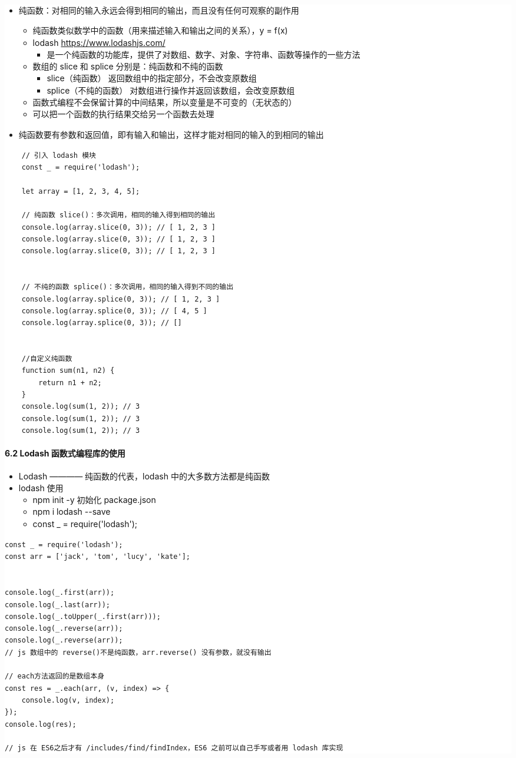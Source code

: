 * 纯函数：对相同的输入永远会得到相同的输出，而且没有任何可观察的副作用
    - 纯函数类似数学中的函数（用来描述输入和输出之间的关系），y = f(x)
    - lodash   https://www.lodashjs.com/      
        + 是一个纯函数的功能库，提供了对数组、数字、对象、字符串、函数等操作的一些方法
    - 数组的 slice 和 splice 分别是：纯函数和不纯的函数
        + slice（纯函数） 返回数组中的指定部分，不会改变原数组
        + splice（不纯的函数） 对数组进行操作并返回该数组，会改变原数组
    - 函数式编程不会保留计算的中间结果，所以变量是不可变的（无状态的）
    - 可以把一个函数的执行结果交给另一个函数去处理

* 纯函数要有参数和返回值，即有输入和输出，这样才能对相同的输入的到相同的输出    
```
    // 引入 lodash 模块
    const _ = require('lodash');

    let array = [1, 2, 3, 4, 5];

    // 纯函数 slice()：多次调用，相同的输入得到相同的输出
    console.log(array.slice(0, 3)); // [ 1, 2, 3 ]
    console.log(array.slice(0, 3)); // [ 1, 2, 3 ]
    console.log(array.slice(0, 3)); // [ 1, 2, 3 ]
    
    
    // 不纯的函数 splice()：多次调用，相同的输入得到不同的输出
    console.log(array.splice(0, 3)); // [ 1, 2, 3 ]
    console.log(array.splice(0, 3)); // [ 4, 5 ]
    console.log(array.splice(0, 3)); // []
    
    
    //自定义纯函数
    function sum(n1, n2) {
        return n1 + n2;
    }
    console.log(sum(1, 2)); // 3
    console.log(sum(1, 2)); // 3
    console.log(sum(1, 2)); // 3

```


#### 6.2 Lodash 函数式编程库的使用
* Lodash ———— 纯函数的代表，lodash 中的大多数方法都是纯函数
* lodash 使用
    - npm init -y    初始化 package.json
    - npm i lodash --save
    - const _ = require('lodash');

```
const _ = require('lodash');
const arr = ['jack', 'tom', 'lucy', 'kate'];


console.log(_.first(arr));
console.log(_.last(arr));
console.log(_.toUpper(_.first(arr)));
console.log(_.reverse(arr));
console.log(_.reverse(arr));
// js 数组中的 reverse()不是纯函数，arr.reverse() 没有参数，就没有输出

// each方法返回的是数组本身
const res = _.each(arr, (v, index) => {
    console.log(v, index);
});
console.log(res);

// js 在 ES6之后才有 /includes/find/findIndex，ES6 之前可以自己手写或者用 lodash 库实现
```